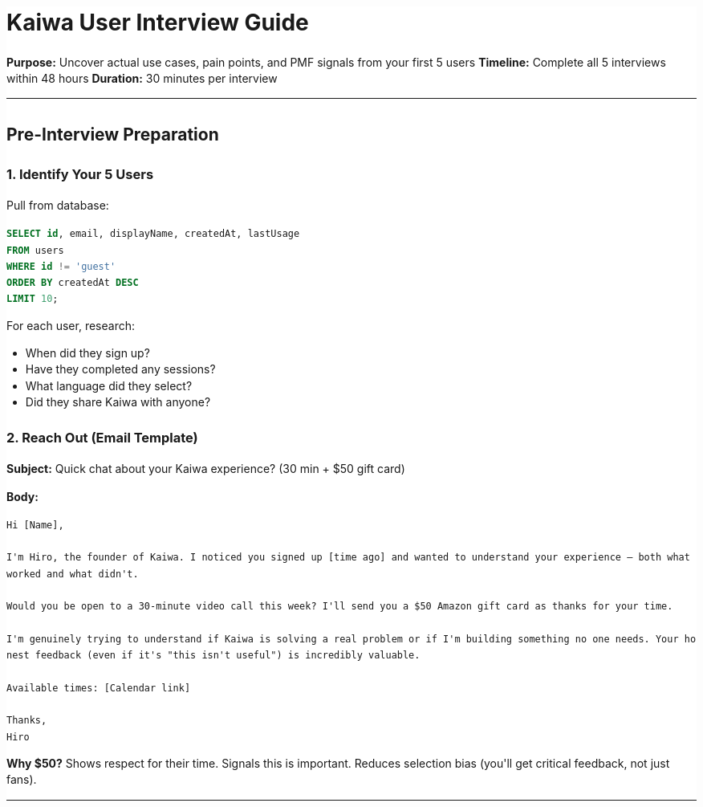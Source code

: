 # Kaiwa User Interview Guide
**Purpose:** Uncover actual use cases, pain points, and PMF signals from your first 5 users
**Timeline:** Complete all 5 interviews within 48 hours
**Duration:** 30 minutes per interview

---

## Pre-Interview Preparation

### 1. Identify Your 5 Users
Pull from database:
```sql
SELECT id, email, displayName, createdAt, lastUsage
FROM users
WHERE id != 'guest'
ORDER BY createdAt DESC
LIMIT 10;
```

For each user, research:
- When did they sign up?
- Have they completed any sessions?
- What language did they select?
- Did they share Kaiwa with anyone?

### 2. Reach Out (Email Template)

**Subject:** Quick chat about your Kaiwa experience? (30 min + $50 gift card)

**Body:**
```
Hi [Name],

I'm Hiro, the founder of Kaiwa. I noticed you signed up [time ago] and wanted to understand your experience — both what worked and what didn't.

Would you be open to a 30-minute video call this week? I'll send you a $50 Amazon gift card as thanks for your time.

I'm genuinely trying to understand if Kaiwa is solving a real problem or if I'm building something no one needs. Your honest feedback (even if it's "this isn't useful") is incredibly valuable.

Available times: [Calendar link]

Thanks,
Hiro
```

**Why $50?** Shows respect for their time. Signals this is important. Reduces selection bias (you'll get critical feedback, not just fans).

---
